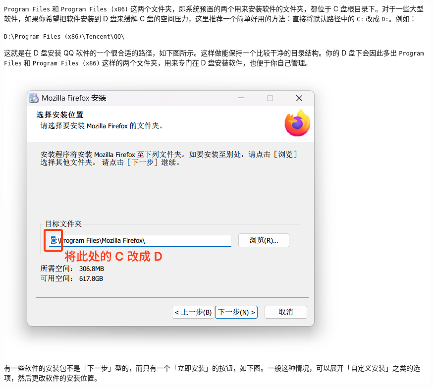 `Program Files` 和 `Program Files (x86)` 这两个文件夹，即系统预置的两个用来安装软件的文件夹，都位于 C 盘根目录下。对于一些大型软件，如果你希望把软件安装到 D 盘来缓解 C 盘的空间压力，这里推荐一个简单好用的方法：直接将默认路径中的 `C:` 改成 `D:`。例如：

```
D:\Program Files (x86)\Tencent\QQ\
```

这就是在 D 盘安装 QQ 软件的一个很合适的路径，如下图所示。这样做能保持一个比较干净的目录结构。你的 D 盘下会因此多出 `Program Files` 和 `Program Files (x86)` 这样的两个文件夹，用来专门在 D 盘安装软件，也便于你自己管理。

![将安装路径修改到 D 盘](software-installation/Change_C_to_D.png#center)

有一些软件的安装包不是「下一步」型的，而只有一个「立即安装」的按钮，如下图。一般这种情况，可以展开「自定义安装」之类的选项，然后更改软件的安装位置。

